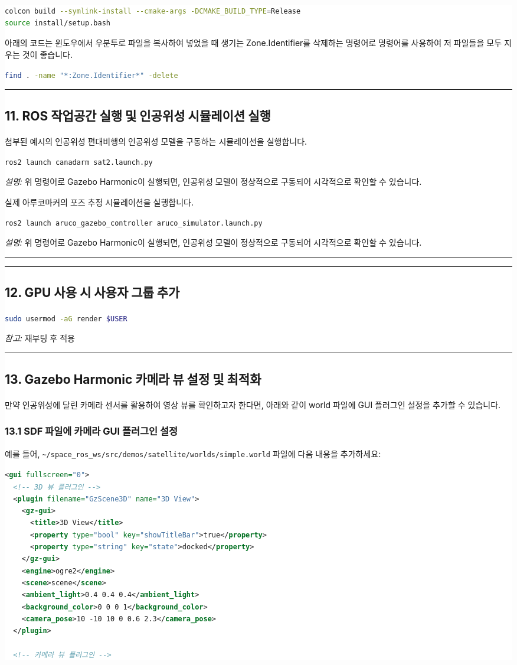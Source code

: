 ```bash
colcon build --symlink-install --cmake-args -DCMAKE_BUILD_TYPE=Release
source install/setup.bash
```

아래의 코드는 윈도우에서 우분투로 파일을 복사하여 넣었을 때 생기는 Zone.Identifier를 삭제하는 명령어로 
명령어를 사용하여 저 파일들을 모두 지우는 것이 좋습니다.

```bash
find . -name "*:Zone.Identifier*" -delete
```

---

## 11. ROS 작업공간 실행 및 인공위성 시뮬레이션 실행

첨부된 예시의 인공위성 편대비행의 인공위성 모델을 구동하는 시뮬레이션을 실행합니다.

```bash
ros2 launch canadarm sat2.launch.py
```

*설명:* 위 명령어로 Gazebo Harmonic이 실행되면, 인공위성 모델이 정상적으로 구동되어 시각적으로 확인할 수 있습니다.

실제 아루코마커의 포즈 추정 시뮬레이션을 실행합니다.

```bash
ros2 launch aruco_gazebo_controller aruco_simulator.launch.py
```

*설명:* 위 명령어로 Gazebo Harmonic이 실행되면, 인공위성 모델이 정상적으로 구동되어 시각적으로 확인할 수 있습니다.

---


---

## 12. GPU 사용 시 사용자 그룹 추가

```bash
sudo usermod -aG render $USER
```
*참고:* 재부팅 후 적용

---

## 13. Gazebo Harmonic 카메라 뷰 설정 및 최적화

만약 인공위성에 달린 카메라 센서를 활용하여 영상 뷰를 확인하고자 한다면, 아래와 같이 world 파일에 GUI 플러그인 설정을 추가할 수 있습니다.

### 13.1 SDF 파일에 카메라 GUI 플러그인 설정
예를 들어, `~/space_ros_ws/src/demos/satellite/worlds/simple.world` 파일에 다음 내용을 추가하세요:
```xml
<gui fullscreen="0">
  <!-- 3D 뷰 플러그인 -->
  <plugin filename="GzScene3D" name="3D View">
    <gz-gui>
      <title>3D View</title>
      <property type="bool" key="showTitleBar">true</property>
      <property type="string" key="state">docked</property>
    </gz-gui>
    <engine>ogre2</engine>
    <scene>scene</scene>
    <ambient_light>0.4 0.4 0.4</ambient_light>
    <background_color>0 0 0 1</background_color>
    <camera_pose>10 -10 10 0 0.6 2.3</camera_pose>
  </plugin>

  <!-- 카메라 뷰 플러그인 -->
```